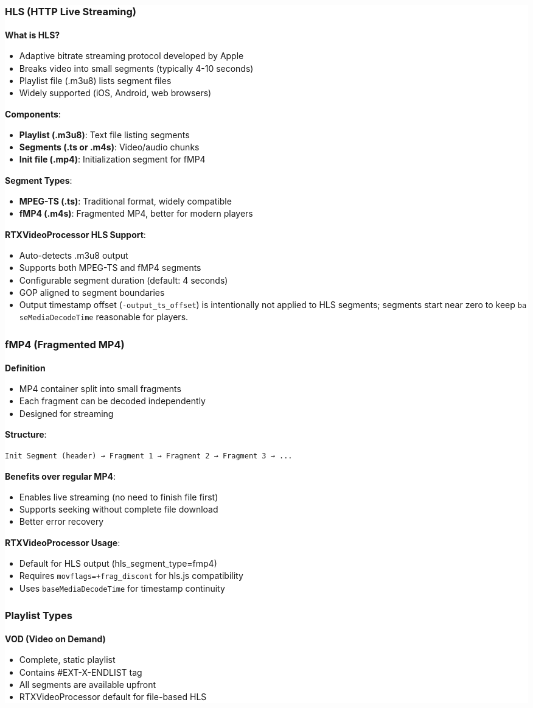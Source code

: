 ### HLS (HTTP Live Streaming)

**What is HLS?**
- Adaptive bitrate streaming protocol developed by Apple
- Breaks video into small segments (typically 4-10 seconds)
- Playlist file (.m3u8) lists segment files
- Widely supported (iOS, Android, web browsers)

**Components**:
- **Playlist (.m3u8)**: Text file listing segments
- **Segments (.ts or .m4s)**: Video/audio chunks
- **Init file (.mp4)**: Initialization segment for fMP4

**Segment Types**:
- **MPEG-TS (.ts)**: Traditional format, widely compatible
- **fMP4 (.m4s)**: Fragmented MP4, better for modern players

**RTXVideoProcessor HLS Support**:
- Auto-detects .m3u8 output
- Supports both MPEG-TS and fMP4 segments
- Configurable segment duration (default: 4 seconds)
- GOP aligned to segment boundaries
 - Output timestamp offset (`-output_ts_offset`) is intentionally not applied to HLS segments; segments start near zero to keep `baseMediaDecodeTime` reasonable for players.

### fMP4 (Fragmented MP4)

**Definition**
- MP4 container split into small fragments
- Each fragment can be decoded independently
- Designed for streaming

**Structure**:
```
Init Segment (header) → Fragment 1 → Fragment 2 → Fragment 3 → ...
```

**Benefits over regular MP4**:
- Enables live streaming (no need to finish file first)
- Supports seeking without complete file download
- Better error recovery

**RTXVideoProcessor Usage**:
- Default for HLS output (hls_segment_type=fmp4)
- Requires `movflags=+frag_discont` for hls.js compatibility
- Uses `baseMediaDecodeTime` for timestamp continuity

### Playlist Types

**VOD (Video on Demand)**
- Complete, static playlist
- Contains #EXT-X-ENDLIST tag
- All segments are available upfront
- RTXVideoProcessor default for file-based HLS
